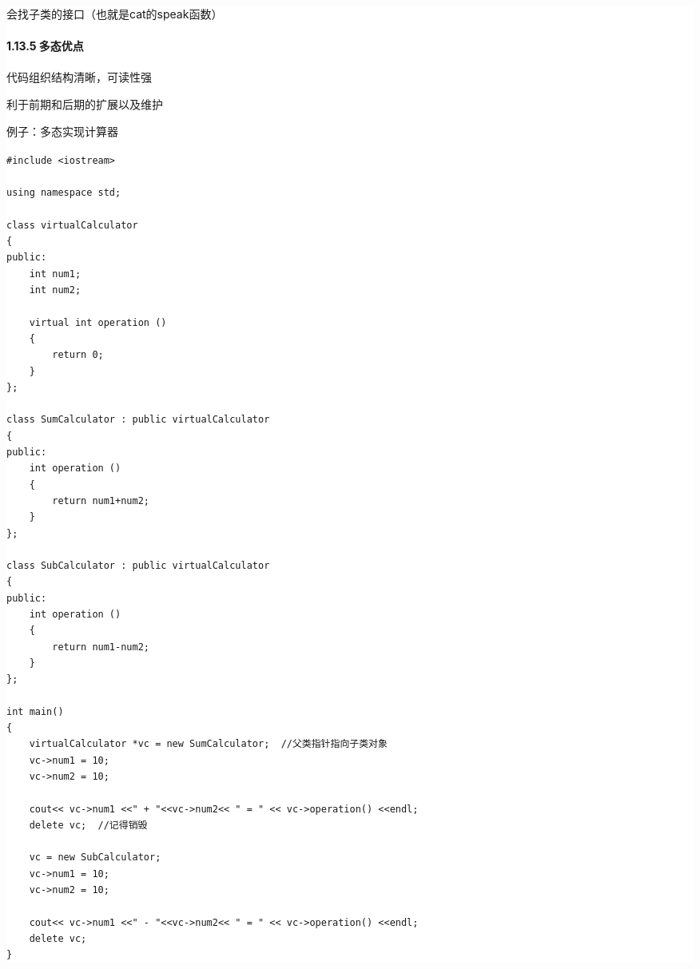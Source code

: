 会找子类的接口（也就是cat的speak函数）



#### 1.13.5 多态优点

代码组织结构清晰，可读性强

利于前期和后期的扩展以及维护



例子：多态实现计算器

```
#include <iostream>

using namespace std;

class virtualCalculator
{
public:
    int num1;
    int num2;

    virtual int operation ()
    {
        return 0;
    }
};

class SumCalculator : public virtualCalculator
{
public:
    int operation ()
    {
        return num1+num2;
    }
};

class SubCalculator : public virtualCalculator
{
public:
    int operation ()
    {
        return num1-num2;
    }
};

int main()
{
    virtualCalculator *vc = new SumCalculator;	//父类指针指向子类对象
    vc->num1 = 10;
    vc->num2 = 10;

    cout<< vc->num1 <<" + "<<vc->num2<< " = " << vc->operation() <<endl;
    delete vc;	//记得销毁

    vc = new SubCalculator;
    vc->num1 = 10;
    vc->num2 = 10;

    cout<< vc->num1 <<" - "<<vc->num2<< " = " << vc->operation() <<endl;
    delete vc;
}
```
